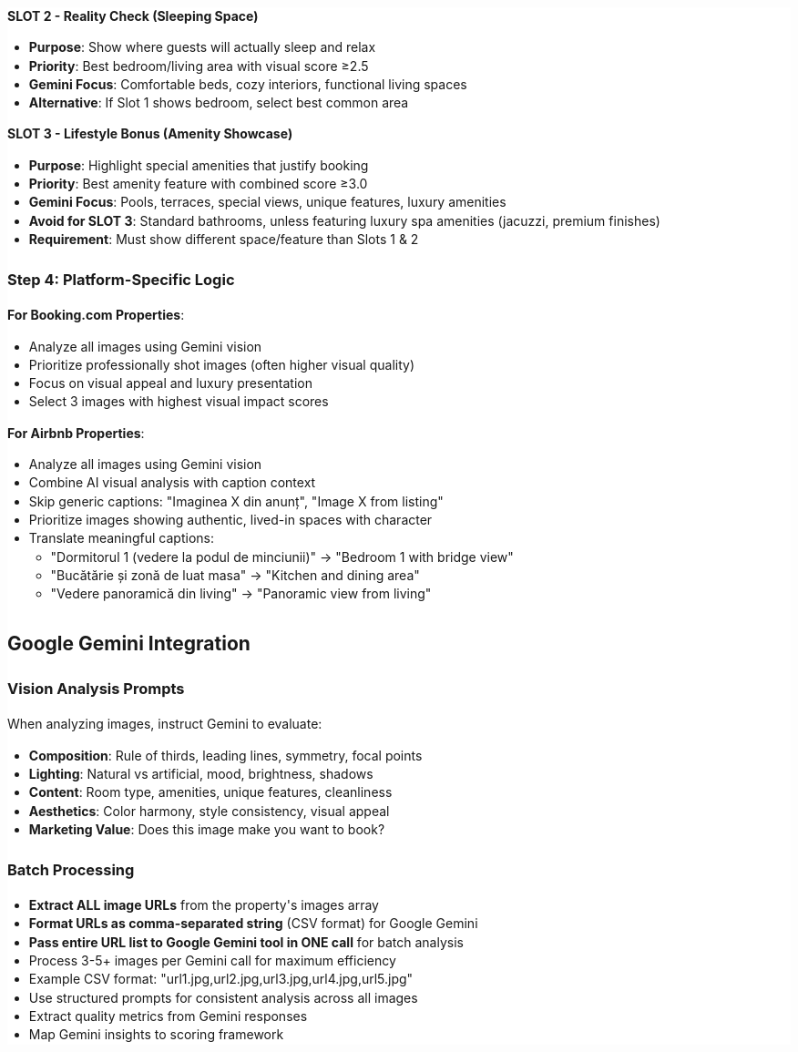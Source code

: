 **SLOT 2 - Reality Check (Sleeping Space)**  
- **Purpose**: Show where guests will actually sleep and relax
- **Priority**: Best bedroom/living area with visual score ≥2.5
- **Gemini Focus**: Comfortable beds, cozy interiors, functional living spaces
- **Alternative**: If Slot 1 shows bedroom, select best common area

**SLOT 3 - Lifestyle Bonus (Amenity Showcase)**
- **Purpose**: Highlight special amenities that justify booking
- **Priority**: Best amenity feature with combined score ≥3.0
- **Gemini Focus**: Pools, terraces, special views, unique features, luxury amenities
- **Avoid for SLOT 3**: Standard bathrooms, unless featuring luxury spa amenities (jacuzzi, premium finishes)
- **Requirement**: Must show different space/feature than Slots 1 & 2

### Step 4: Platform-Specific Logic

**For Booking.com Properties**:
- Analyze all images using Gemini vision
- Prioritize professionally shot images (often higher visual quality)
- Focus on visual appeal and luxury presentation
- Select 3 images with highest visual impact scores

**For Airbnb Properties**:
- Analyze all images using Gemini vision
- Combine AI visual analysis with caption context
- Skip generic captions: "Imaginea X din anunț", "Image X from listing"
- Prioritize images showing authentic, lived-in spaces with character
- Translate meaningful captions:
  - "Dormitorul 1 (vedere la podul de minciunii)" → "Bedroom 1 with bridge view"
  - "Bucătărie și zonă de luat masa" → "Kitchen and dining area"  
  - "Vedere panoramică din living" → "Panoramic view from living"

## Google Gemini Integration

### Vision Analysis Prompts
When analyzing images, instruct Gemini to evaluate:
- **Composition**: Rule of thirds, leading lines, symmetry, focal points
- **Lighting**: Natural vs artificial, mood, brightness, shadows
- **Content**: Room type, amenities, unique features, cleanliness
- **Aesthetics**: Color harmony, style consistency, visual appeal
- **Marketing Value**: Does this image make you want to book?

### Batch Processing
- **Extract ALL image URLs** from the property's images array
- **Format URLs as comma-separated string** (CSV format) for Google Gemini
- **Pass entire URL list to Google Gemini tool in ONE call** for batch analysis
- Process 3-5+ images per Gemini call for maximum efficiency
- Example CSV format: "url1.jpg,url2.jpg,url3.jpg,url4.jpg,url5.jpg"
- Use structured prompts for consistent analysis across all images
- Extract quality metrics from Gemini responses
- Map Gemini insights to scoring framework
